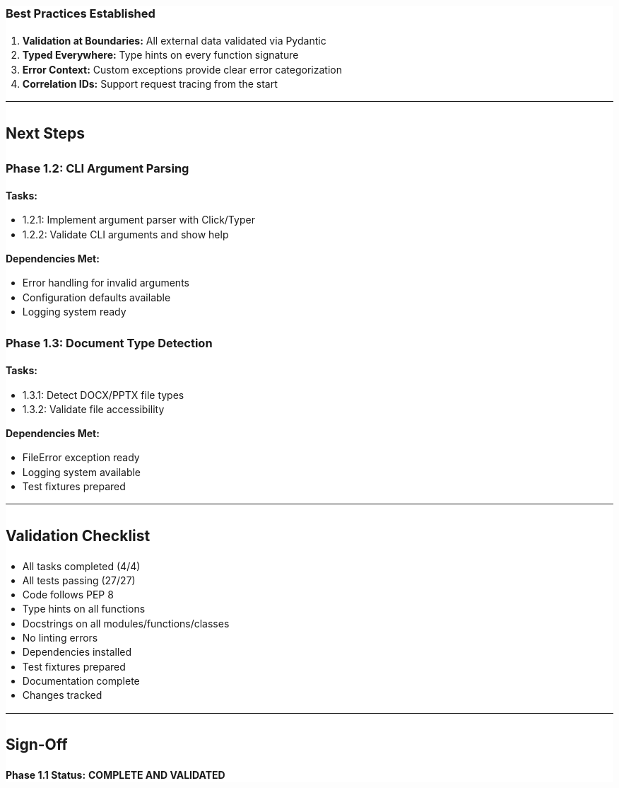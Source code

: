 ### Best Practices Established
1. **Validation at Boundaries:** All external data validated via Pydantic
2. **Typed Everywhere:** Type hints on every function signature
3. **Error Context:** Custom exceptions provide clear error categorization
4. **Correlation IDs:** Support request tracing from the start

---

## Next Steps

### Phase 1.2: CLI Argument Parsing
**Tasks:**
- 1.2.1: Implement argument parser with Click/Typer
- 1.2.2: Validate CLI arguments and show help

**Dependencies Met:**
-  Error handling for invalid arguments
-  Configuration defaults available
-  Logging system ready

### Phase 1.3: Document Type Detection
**Tasks:**
- 1.3.1: Detect DOCX/PPTX file types
- 1.3.2: Validate file accessibility

**Dependencies Met:**
-  FileError exception ready
-  Logging system available
-  Test fixtures prepared

---

## Validation Checklist

-  All tasks completed (4/4)
-  All tests passing (27/27)
-  Code follows PEP 8
-  Type hints on all functions
-  Docstrings on all modules/functions/classes
-  No linting errors
-  Dependencies installed
-  Test fixtures prepared
-  Documentation complete
-  Changes tracked

---

## Sign-Off

**Phase 1.1 Status:**  **COMPLETE AND VALIDATED**

